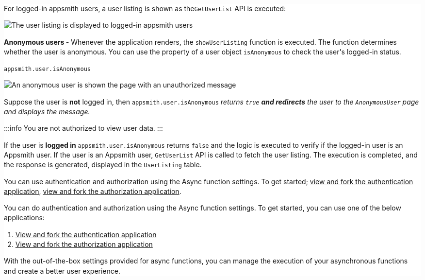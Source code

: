 For logged-in appsmith users, a user listing is shown as the`GetUserList` API is executed:

![The user listing is displayed to logged-in appsmith users](/img/LoggedIn-Appsmith-Users-User-Listing-Shown.png)

**Anonymous users -** Whenever the application renders, the `showUserListing` function is executed. The function determines whether the user is anonymous. You can use the property of a user object `isAnonymous` to check the user's logged-in status.

```
appsmith.user.isAnonymous
```

![An anonymous user is shown the page with an unauthorized message](/img/Anonymous-Users.png)

Suppose the user is **not** logged in, then `appsmith.user.isAnonymous` _returns `true`  **and redirects** the user to the `AnonymousUser` page and displays the message._

:::info
You are not authorized to view user data.
:::

If the user is **logged in** `appsmith.user.isAnonymous` returns `false` and the logic is executed to verify if the logged-in user is an Appsmith user. If the user is an Appsmith user, `GetUserList` API is called to fetch the user listing. The execution is completed, and the response is generated, displayed in the `UserListing` table.

You can use authentication and authorization using the Async function settings. To get started; [view and fork the authentication application](https://app.appsmith.com/app/custom-auth-google-sso/login-62a99de284b91337251a7dd3), [view and fork the authorization application](https://app.appsmith.com/applications/62a069e0e56c5566a628df0a/pages/62a069e0e56c5566a628df0d).

You can do authentication and authorization using the Async function settings. To get started, you can use one of the below applications:

1. [View and fork the authentication application](https://app.appsmith.com/app/custom-auth-google-sso/login-62a99de284b91337251a7dd3)
2. [View and fork the authorization application](https://app.appsmith.com/applications/62a069e0e56c5566a628df0a/pages/62a069e0e56c5566a628df0d)

With the out-of-the-box settings provided for async functions, you can manage the execution of your asynchronous functions and create a better user experience.

